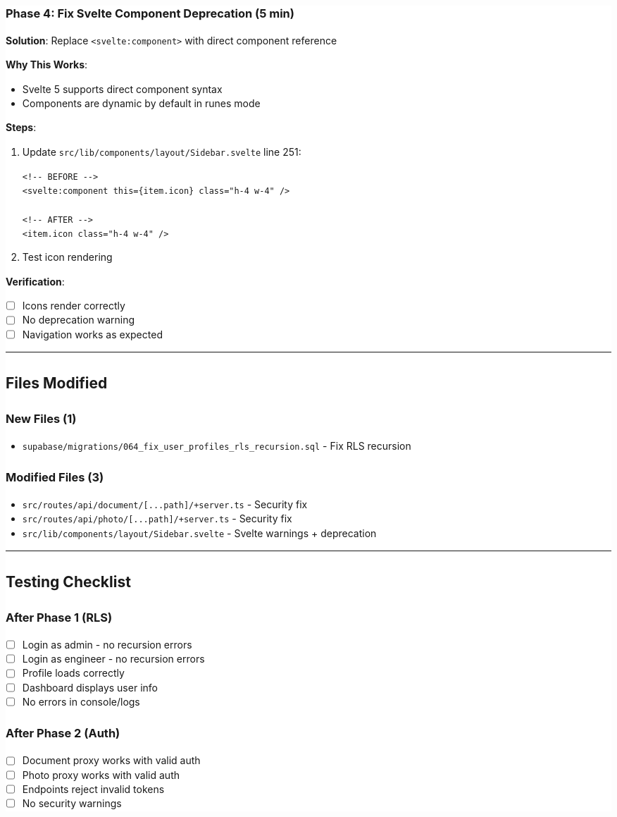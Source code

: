 ### Phase 4: Fix Svelte Component Deprecation (5 min)

**Solution**: Replace `<svelte:component>` with direct component reference

**Why This Works**:
- Svelte 5 supports direct component syntax
- Components are dynamic by default in runes mode

**Steps**:

1. Update `src/lib/components/layout/Sidebar.svelte` line 251:
   ```svelte
   <!-- BEFORE -->
   <svelte:component this={item.icon} class="h-4 w-4" />

   <!-- AFTER -->
   <item.icon class="h-4 w-4" />
   ```

2. Test icon rendering

**Verification**:
- [ ] Icons render correctly
- [ ] No deprecation warning
- [ ] Navigation works as expected

---

## Files Modified

### New Files (1)
- `supabase/migrations/064_fix_user_profiles_rls_recursion.sql` - Fix RLS recursion

### Modified Files (3)
- `src/routes/api/document/[...path]/+server.ts` - Security fix
- `src/routes/api/photo/[...path]/+server.ts` - Security fix
- `src/lib/components/layout/Sidebar.svelte` - Svelte warnings + deprecation

---

## Testing Checklist

### After Phase 1 (RLS)
- [ ] Login as admin - no recursion errors
- [ ] Login as engineer - no recursion errors
- [ ] Profile loads correctly
- [ ] Dashboard displays user info
- [ ] No errors in console/logs

### After Phase 2 (Auth)
- [ ] Document proxy works with valid auth
- [ ] Photo proxy works with valid auth
- [ ] Endpoints reject invalid tokens
- [ ] No security warnings
